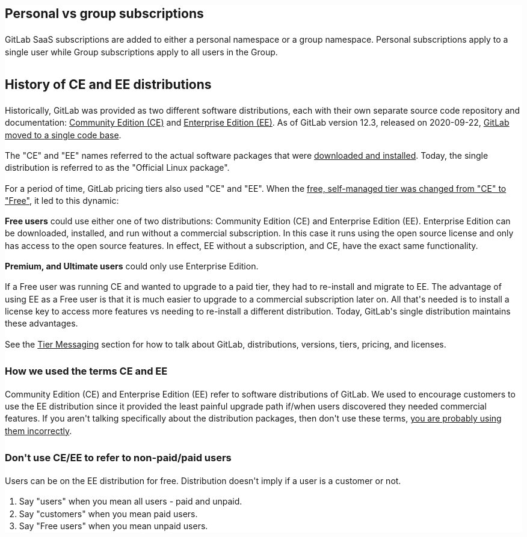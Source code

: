 ## Personal vs group subscriptions

GitLab SaaS subscriptions are added to either a personal namespace or a group namespace. Personal subscriptions apply to a single user while Group subscriptions apply to all users in the Group.

## History of CE and EE distributions

Historically, GitLab was provided as two different software distributions, each with their own separate source code repository and documentation: [Community Edition (CE)](https://gitlab.com/gitlab-org/gitlab-ce/) and [Enterprise Edition (EE)](https://gitlab.com/gitlab-org/gitlab-ce/). As of GitLab version 12.3, released on 2020-09-22, [GitLab moved to a single code base](https://about.gitlab.com/blog/2019/08/23/a-single-codebase-for-gitlab-community-and-enterprise-edition/).

The "CE" and "EE" names referred to the actual software packages that were [downloaded and installed](https://about.gitlab.com/install/). Today, the single distribution is referred to as the "Official Linux package".

For a period of time, GitLab pricing tiers also used "CE" and "EE". When the [free, self-managed tier was changed from "CE" to "Free"](https://about.gitlab.com/blog/2018/04/20/gitlab-tiers/), it led to this dynamic:

**Free users** could use either one of two distributions: Community Edition (CE) and Enterprise Edition (EE). Enterprise Edition can be downloaded, installed, and run without a commercial subscription. In this case it runs using the open source license and only has access to the open source features. In effect, EE without a subscription, and CE, have the exact same functionality.

**Premium, and Ultimate users** could only use Enterprise Edition.

If a Free user was running CE and wanted to upgrade to a paid tier, they had to re-install and migrate to EE. The advantage of using EE as a Free user is that it is much easier to upgrade to a commercial subscription later on. All that's needed is to install a license key to access more features vs needing to re-install a different distribution. Today, GitLab's single distribution maintains these advantages.

See the [Tier Messaging](#tier-messaging) section for how to talk about GitLab, distributions, versions, tiers, pricing, and licenses.

### How we used the terms CE and EE

Community Edition (CE) and Enterprise Edition (EE) refer to software distributions of GitLab. We used to encourage customers to use the EE distribution since it provided the least painful upgrade path if/when users discovered they needed commercial features. If you aren't talking specifically about the distribution packages, then don't use these terms, [you are probably using them incorrectly](/handbook/communication/top-misused-terms/#enterprise_edition).

### Don't use CE/EE to refer to non-paid/paid **users**

Users can be on the EE distribution for free. Distribution doesn't imply if a user is a customer or not.

1. Say "users" when you mean all users - paid and unpaid.
1. Say "customers" when you mean paid users.
1. Say "Free users" when you mean unpaid users.
